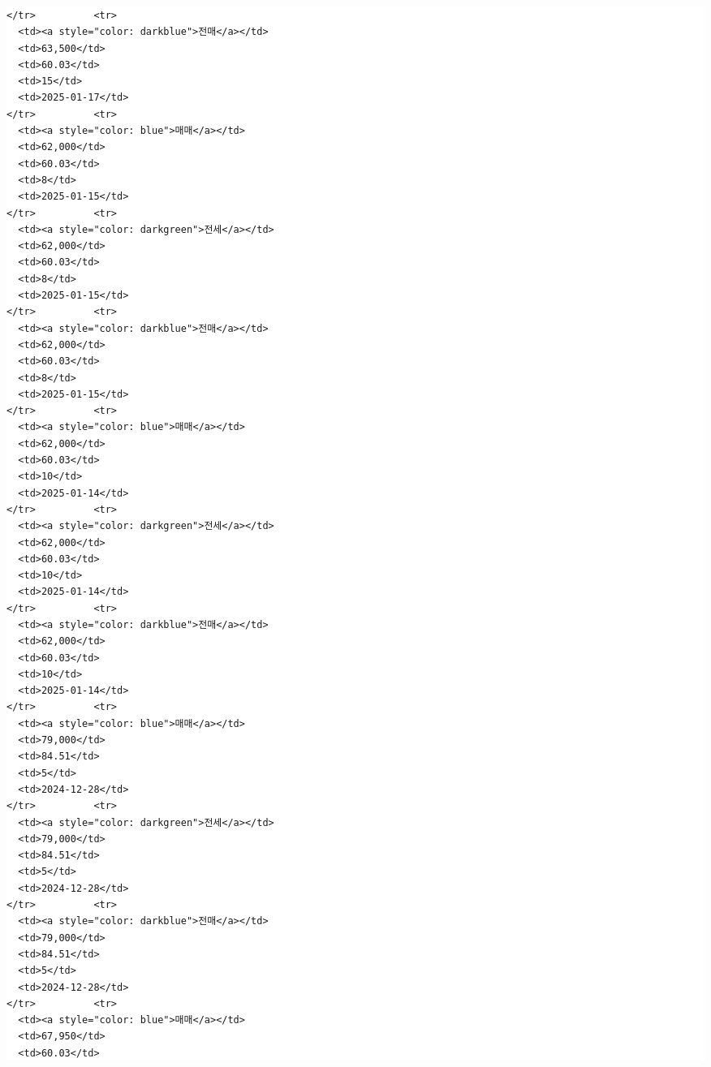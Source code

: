     </tr>          <tr>
      <td><a style="color: darkblue">전매</a></td>
      <td>63,500</td>
      <td>60.03</td>
      <td>15</td>
      <td>2025-01-17</td>
    </tr>          <tr>
      <td><a style="color: blue">매매</a></td>
      <td>62,000</td>
      <td>60.03</td>
      <td>8</td>
      <td>2025-01-15</td>
    </tr>          <tr>
      <td><a style="color: darkgreen">전세</a></td>
      <td>62,000</td>
      <td>60.03</td>
      <td>8</td>
      <td>2025-01-15</td>
    </tr>          <tr>
      <td><a style="color: darkblue">전매</a></td>
      <td>62,000</td>
      <td>60.03</td>
      <td>8</td>
      <td>2025-01-15</td>
    </tr>          <tr>
      <td><a style="color: blue">매매</a></td>
      <td>62,000</td>
      <td>60.03</td>
      <td>10</td>
      <td>2025-01-14</td>
    </tr>          <tr>
      <td><a style="color: darkgreen">전세</a></td>
      <td>62,000</td>
      <td>60.03</td>
      <td>10</td>
      <td>2025-01-14</td>
    </tr>          <tr>
      <td><a style="color: darkblue">전매</a></td>
      <td>62,000</td>
      <td>60.03</td>
      <td>10</td>
      <td>2025-01-14</td>
    </tr>          <tr>
      <td><a style="color: blue">매매</a></td>
      <td>79,000</td>
      <td>84.51</td>
      <td>5</td>
      <td>2024-12-28</td>
    </tr>          <tr>
      <td><a style="color: darkgreen">전세</a></td>
      <td>79,000</td>
      <td>84.51</td>
      <td>5</td>
      <td>2024-12-28</td>
    </tr>          <tr>
      <td><a style="color: darkblue">전매</a></td>
      <td>79,000</td>
      <td>84.51</td>
      <td>5</td>
      <td>2024-12-28</td>
    </tr>          <tr>
      <td><a style="color: blue">매매</a></td>
      <td>67,950</td>
      <td>60.03</td>